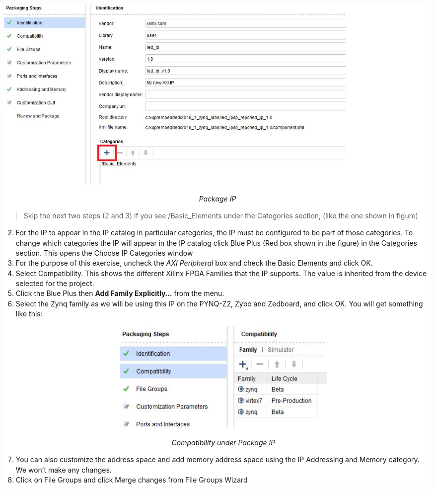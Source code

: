    <img src ="/Embedded Systems/pics/lab 3/2PackIP.JPG " width="80%" height="80%"/>
   </p>
   <p align = "center">
   <i> Package IP</i>
   </p>

>Skip the next two steps (2 and 3) if you see /Basic_Elements under the Categories section, (like the one shown in figure)

2.	For the IP to appear in the IP catalog in particular categories, the IP must be configured to be part of those categories. To change which categories the IP will appear in the IP catalog click Blue Plus (Red box shown in the figure) in the Categories section. This opens the Choose IP Categories window
3.	For the purpose of this exercise, uncheck the _AXI Peripheral_ box and check the Basic Elements and click OK.
4.	Select Compatibility. This shows the different Xilinx FPGA Families that the IP supports. The value is inherited from the device selected for the project.
5.	Click the Blue Plus then **Add Family Explicitly…** from the menu.
6.	Select the Zynq family as we will be using this IP on the PYNQ-Z2, Zybo and Zedboard, and click OK. You will get something like this:
    <p align="center">
    <img src ="/Embedded Systems/pics/lab 3/3ipfam.JPG " width="50%" height="80%"/>
    </p>
    <p align = "center">
    <i> Compatibility under Package IP</i>
    </p>
7.	You can also customize the address space and add memory address space using the IP Addressing and Memory category.  We won’t make any changes.
 8.	Click on File Groups and click Merge changes from File Groups Wizard

